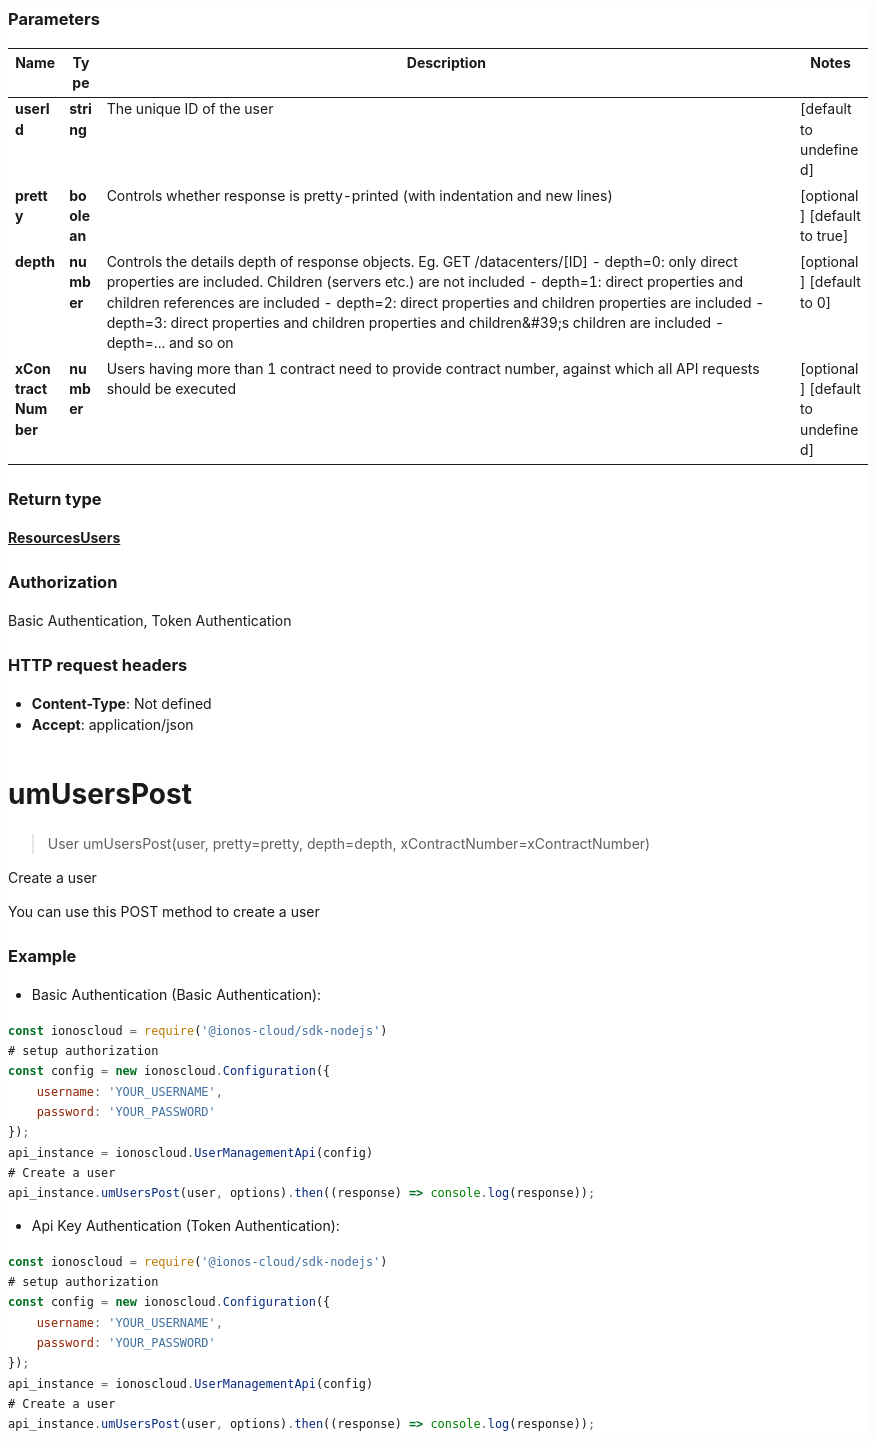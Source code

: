 ### Parameters

| Name | Type | Description  | Notes |
| ------------- | ------------- | ------------- | ------------- |
| **userId** | **string**| The unique ID of the user | [default to undefined] |
| **pretty** | **boolean**| Controls whether response is pretty-printed (with indentation and new lines) | [optional] [default to true] |
| **depth** | **number**| Controls the details depth of response objects.  Eg. GET /datacenters/[ID]  - depth&#x3D;0: only direct properties are included. Children (servers etc.) are not included  - depth&#x3D;1: direct properties and children references are included  - depth&#x3D;2: direct properties and children properties are included  - depth&#x3D;3: direct properties and children properties and children\&#39;s children are included  - depth&#x3D;... and so on | [optional] [default to 0] |
| **xContractNumber** | **number**| Users having more than 1 contract need to provide contract number, against which all API requests should be executed | [optional] [default to undefined] |

### Return type

[**ResourcesUsers**](../models/ResourcesUsers.md)

### Authorization

Basic Authentication, Token Authentication

### HTTP request headers

 - **Content-Type**: Not defined
 - **Accept**: application/json

# **umUsersPost**
> User umUsersPost(user, pretty=pretty, depth=depth, xContractNumber=xContractNumber)

Create a user

You can use this POST method to create a user

### Example

* Basic Authentication (Basic Authentication):
```javascript
const ionoscloud = require('@ionos-cloud/sdk-nodejs')
# setup authorization
const config = new ionoscloud.Configuration({
    username: 'YOUR_USERNAME',
    password: 'YOUR_PASSWORD'
});
api_instance = ionoscloud.UserManagementApi(config)
# Create a user
api_instance.umUsersPost(user, options).then((response) => console.log(response));
```

* Api Key Authentication (Token Authentication):
```javascript
const ionoscloud = require('@ionos-cloud/sdk-nodejs')
# setup authorization
const config = new ionoscloud.Configuration({
    username: 'YOUR_USERNAME',
    password: 'YOUR_PASSWORD'
});
api_instance = ionoscloud.UserManagementApi(config)
# Create a user
api_instance.umUsersPost(user, options).then((response) => console.log(response));
```
